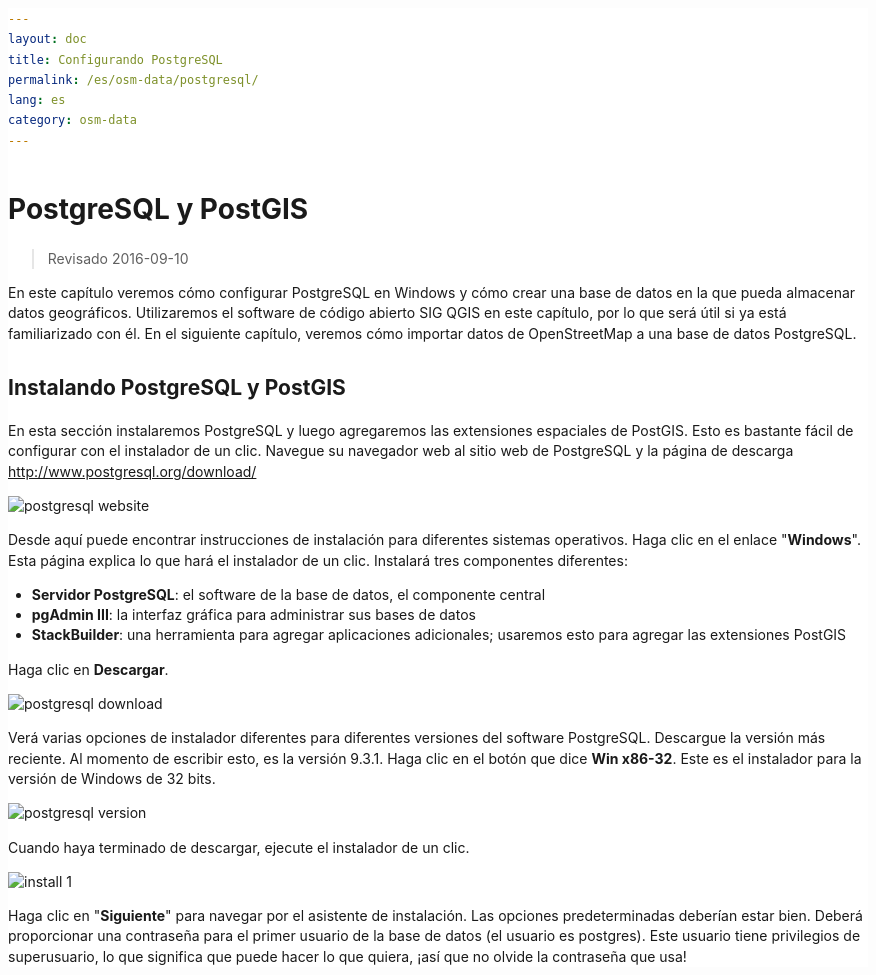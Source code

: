 ```yaml
---
layout: doc
title: Configurando PostgreSQL
permalink: /es/osm-data/postgresql/
lang: es
category: osm-data
---
```


PostgreSQL y PostGIS
====================

> Revisado 2016-09-10

En este capítulo veremos cómo configurar PostgreSQL en Windows y cómo crear una base de datos en la que pueda almacenar datos geográficos. Utilizaremos el software de código abierto SIG QGIS en este capítulo, por lo que será útil si ya está familiarizado con él. En el siguiente capítulo, veremos cómo importar datos de OpenStreetMap a una base de datos PostgreSQL.  

Instalando PostgreSQL y PostGIS
----------------------------------

En esta sección instalaremos PostgreSQL y luego agregaremos las extensiones espaciales de PostGIS. Esto es bastante fácil de configurar con el instalador de un clic. Navegue su navegador web al sitio web de PostgreSQL y la página de descarga <http://www.postgresql.org/download/>  

![postgresql website][]

Desde aquí puede encontrar instrucciones de instalación para diferentes sistemas operativos. Haga clic en el enlace "**Windows**".  
Esta página explica lo que hará el instalador de un clic. Instalará tres componentes diferentes:  

* **Servidor PostgreSQL**: el software de la base de datos, el componente central  
* **pgAdmin III**: la interfaz gráfica para administrar sus bases de datos  
* **StackBuilder**: una herramienta para agregar aplicaciones adicionales; usaremos esto para agregar las extensiones PostGIS  

Haga clic en **Descargar**.  

![postgresql download][]

Verá varias opciones de instalador diferentes para diferentes versiones del software PostgreSQL. Descargue la versión más reciente. Al momento de escribir esto, es la versión 9.3.1. Haga clic en el botón que dice **Win x86-32**. Este es el instalador para la versión de Windows de 32 bits.  

![postgresql version][]

Cuando haya terminado de descargar, ejecute el instalador de un clic.  

![install 1][]

Haga clic en "**Siguiente**" para navegar por el asistente de instalación. Las opciones predeterminadas deberían estar bien. Deberá proporcionar una contraseña para el primer usuario de la base de datos (el usuario es postgres). Este usuario tiene privilegios de superusuario, lo que significa que puede hacer lo que quiera, ¡así que no olvide la contraseña que usa!  


[postgresql website]: /images/osm-data/postgresql-website.png
[postgresql download]: /images/osm-data/postgresql-download.png
[postgresql version]: /images/osm-data/postgresql-version.png
[install 1]: /images/osm-data/postgresql-install-1.png
[install 2]: /images/osm-data/postgresql-install-2.png
[install 3]: /images/osm-data/postgresql-install-3.png
[install 4]: /images/osm-data/postgresql-install-4.png
[install 5]: /images/osm-data/postgresql-install-5.png
[install 6]: /images/osm-data/postgresql-install-6.png
[pgadmin3]: /images/osm-data/pgadmin3.png
[pgadmin3 start]: /images/osm-data/pgadmin3-start.png
[postgresql connect]: /images/osm-data/postgresql-connect.png
[enter password]: /images/osm-data/enter-password.png
[new database]: /images/osm-data/new-database.png
[new database form]: /images/osm-data/new-database-form.png
[sql button]: /images/osm-data/sql-button.png
[postgis command]: /images/osm-data/postgis-command.png
[shapefile loader]: /images/osm-data/shapefile-loader.png
[add shapefile]: /images/osm-data/add-shapefile.png
[qgis add postgis button]: /images/osm-data/add-postgis-button.png
[connection settings]: /images/osm-data/connection-settings.png
[your data layer]: /images/osm-data/your-data-layer.png